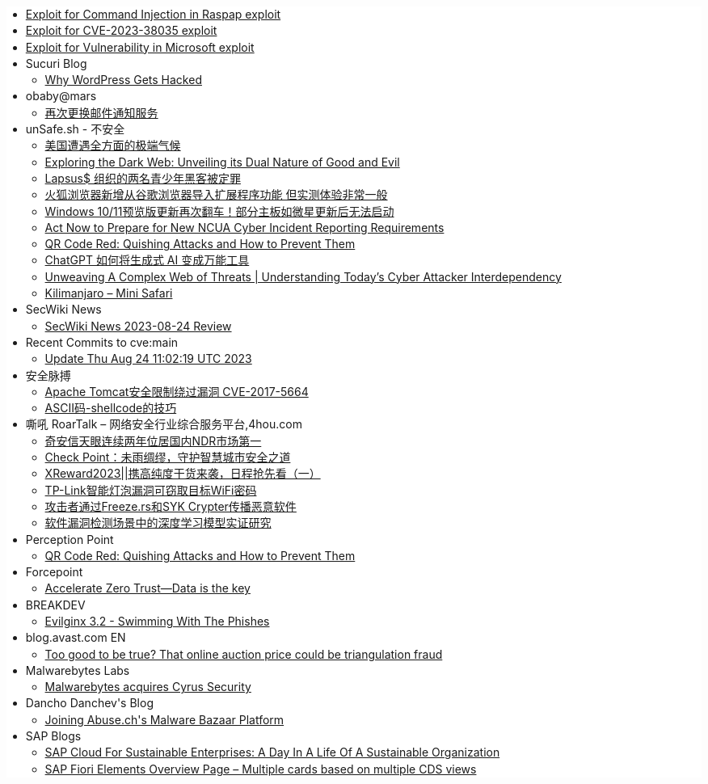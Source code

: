   - [Exploit for Command Injection in Raspap exploit](https://sploitus.com/exploit?id=E2AFC85E-09D3-5411-B9ED-0EBE926744E9&utm_source=rss&utm_medium=rss)
  - [Exploit for CVE-2023-38035 exploit](https://sploitus.com/exploit?id=29599458-3BA0-5A4E-85C0-6EF933040FA1&utm_source=rss&utm_medium=rss)
  - [Exploit for Vulnerability in Microsoft exploit](https://sploitus.com/exploit?id=DD561C5A-694A-5B43-8CF7-7838580A9F2C&utm_source=rss&utm_medium=rss)
- Sucuri Blog
  - [Why WordPress Gets Hacked](https://blog.sucuri.net/2023/08/why-does-wordpress-get-hacked.html)
- obaby@mars
  - [再次更换邮件通知服务](https://h4ck.org.cn/2023/08/%e5%86%8d%e6%ac%a1%e6%9b%b4%e6%8d%a2%e9%82%ae%e4%bb%b6%e9%80%9a%e7%9f%a5%e6%9c%8d%e5%8a%a1/)
- unSafe.sh - 不安全
  - [美国遭遇全方面的极端气候](https://buaq.net/go-175322.html)
  - [Exploring the Dark Web: Unveiling its Dual Nature of Good and Evil](https://buaq.net/go-175321.html)
  - [Lapsus$ 组织的两名青少年黑客被定罪](https://buaq.net/go-175323.html)
  - [火狐浏览器新增从谷歌浏览器导入扩展程序功能 但实测体验非常一般](https://buaq.net/go-175318.html)
  - [Windows 10/11预览版更新再次翻车！部分主板如微星更新后无法启动](https://buaq.net/go-175319.html)
  - [Act Now to Prepare for New NCUA Cyber Incident Reporting Requirements](https://buaq.net/go-175314.html)
  - [QR Code Red: Quishing Attacks and How to Prevent Them](https://buaq.net/go-175313.html)
  - [ChatGPT 如何将生成式 AI 变成万能工具](https://buaq.net/go-175324.html)
  - [Unweaving A Complex Web of Threats | Understanding Today’s Cyber Attacker Interdependency](https://buaq.net/go-175316.html)
  - [Kilimanjaro – Mini Safari](https://buaq.net/go-175315.html)
- SecWiki News
  - [SecWiki News 2023-08-24 Review](http://www.sec-wiki.com/?2023-08-24)
- Recent Commits to cve:main
  - [Update Thu Aug 24 11:02:19 UTC 2023](https://github.com/trickest/cve/commit/0064bc02dbb39a57277b9a405229a699dbb263fd)
- 安全脉搏
  - [Apache Tomcat安全限制绕过漏洞 CVE-2017-5664](https://www.secpulse.com/archives/203067.html)
  - [ASCII码-shellcode的技巧](https://www.secpulse.com/archives/203130.html)
- 嘶吼 RoarTalk – 网络安全行业综合服务平台,4hou.com
  - [奇安信天眼连续两年位居国内NDR市场第一](https://www.4hou.com/posts/onK3)
  - [Check Point：未雨绸缪，守护智慧城市安全之道](https://www.4hou.com/posts/nmXE)
  - [XReward2023||携高纯度干货来袭，日程抢先看（一）](https://www.4hou.com/posts/m06r)
  - [TP-Link智能灯泡漏洞可窃取目标WiFi密码](https://www.4hou.com/posts/poKp)
  - [攻击者通过Freeze.rs和SYK Crypter传播恶意软件](https://www.4hou.com/posts/XXP5)
  - [软件漏洞检测场景中的深度学习模型实证研究](https://www.4hou.com/posts/kjKE)
- Perception Point
  - [QR Code Red: Quishing Attacks and How to Prevent Them](https://perception-point.io/blog/qr-code-red-quishing-attacks-and-how-to-prevent-them/)
- Forcepoint
  - [Accelerate Zero Trust—Data is the key](https://www.forcepoint.com/blog/insights/zero-trust-data-security)
- BREAKDEV
  - [Evilginx 3.2 - Swimming With The Phishes](https://breakdev.org/evilginx-3-2/)
- blog.avast.com EN
  - [Too good to be true? That online auction price could be triangulation fraud](https://blog.avast.com/too-good-to-be-true-that-online-auction-price-could-be-triangulation-fraud)
- Malwarebytes Labs
  - [Malwarebytes acquires Cyrus Security](https://www.malwarebytes.com/blog/personal/2023/08/malwarebytes-acquires-cyrus-security)
- Dancho Danchev's Blog
  - [Joining Abuse.ch's Malware Bazaar Platform](https://ddanchev.blogspot.com/2023/08/joining-abusechs-malware-bazaar-platform.html)
- SAP Blogs
  - [SAP Cloud For Sustainable Enterprises: A Day In A Life Of A Sustainable Organization](https://blogs.sap.com/2023/08/24/sap-cloud-for-sustainable-enterprises-a-day-in-a-life-of-a-sustainable-organization/)
  - [SAP Fiori Elements Overview Page – Multiple cards based on multiple CDS views](https://blogs.sap.com/2023/08/24/sap-fiori-elements-overview-page-multiple-cards-based-on-multiple-cds-views/)